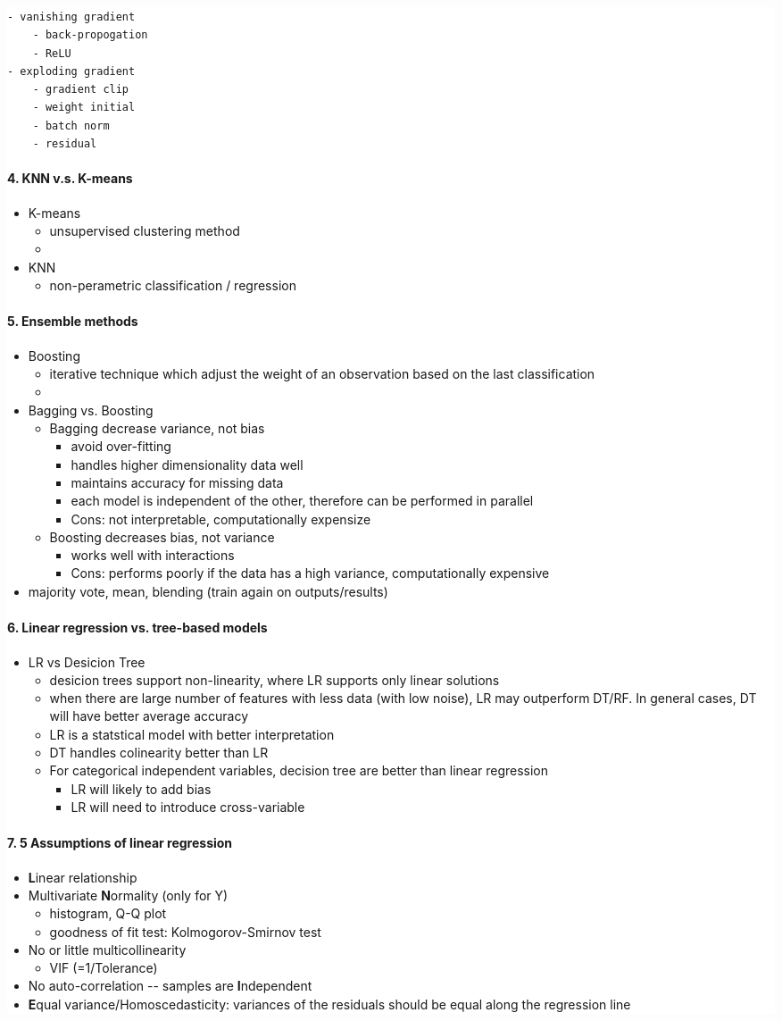 	- vanishing gradient
		- back-propogation
		- ReLU
	- exploding gradient
		- gradient clip
		- weight initial
		- batch norm
		- residual 
	
#### 4. KNN v.s. K-means
- K-means
	- unsupervised clustering method
	- 
- KNN 
	- non-perametric classification / regression
#### 5. Ensemble methods
- Boosting
	- iterative technique which adjust the weight of an observation based on the last classification
	- 
- Bagging vs. Boosting
	- Bagging decrease variance, not bias
		- avoid over-fitting
		- handles higher dimensionality data well
		- maintains accuracy for missing data
		- each model is independent of the other, therefore can be performed in parallel
		- Cons: not interpretable, computationally expensize
	- Boosting decreases bias, not variance
		- works well with interactions
		- Cons: performs poorly if the data has a high variance, computationally expensive
- majority vote, mean, blending (train again on outputs/results)

#### 6. Linear regression vs. tree-based models
- LR vs Desicion Tree
	- desicion trees support non-linearity, where LR supports only linear solutions
	- when there are large number of features with less data (with low noise), LR may outperform DT/RF. In general cases, DT will have better average accuracy
	- LR is a statstical model with better interpretation
	- DT handles colinearity better than LR
	- For categorical independent variables, decision tree are better than linear regression
		- LR will likely to add bias 
		- LR will need to introduce cross-variable

#### 7. 5 Assumptions of linear regression
- **L**inear relationship
- Multivariate **N**ormality (only for Y) 
	- histogram, Q-Q plot
	- goodness of fit test: Kolmogorov-Smirnov test
- No or little multicollinearity 
	- VIF (=1/Tolerance)
- No auto-correlation -- samples are **I**ndependent
- **E**qual variance/Homoscedasticity: variances of the residuals should be equal along the regression line

